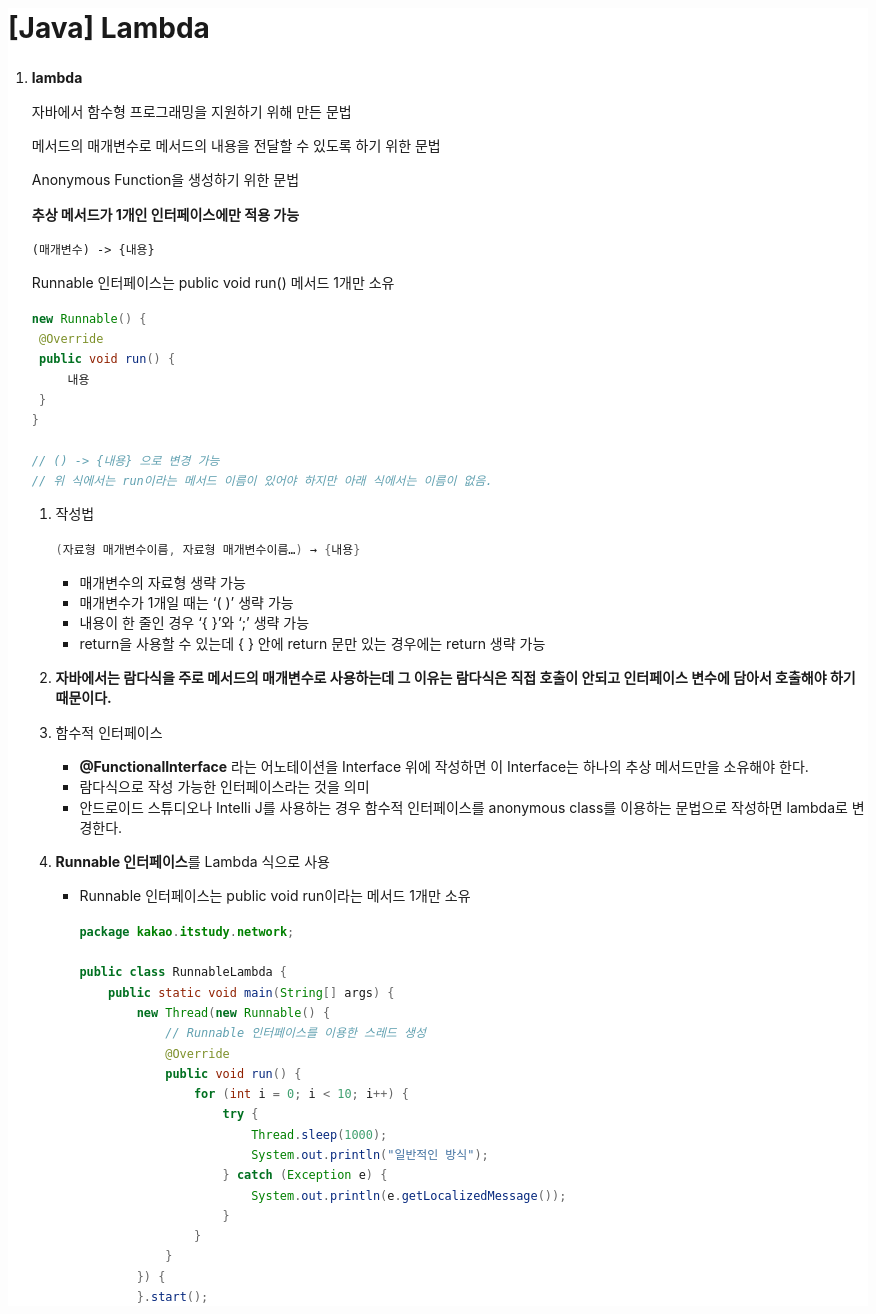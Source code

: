 # [Java] Lambda

1. **lambda**

   자바에서 함수형 프로그래밍을 지원하기 위해 만든 문법

   메서드의 매개변수로 메서드의 내용을 전달할 수 있도록 하기 위한 문법

   Anonymous Function을 생성하기 위한 문법

   **추상 메서드가 1개인 인터페이스에만 적용 가능**

   `(매개변수) -> {내용}`

   Runnable 인터페이스는 public void run() 메서드 1개만 소유

   ```java
   new Runnable() {
   	@Override
   	public void run() {
   		내용
   	}
   }

   // () -> {내용} 으로 변경 가능
   // 위 식에서는 run이라는 메서드 이름이 있어야 하지만 아래 식에서는 이름이 없음.
   ```

   1. 작성법

      ```java
      (자료형 매개변수이름, 자료형 매개변수이름…) → {내용}
      ```

      - 매개변수의 자료형 생략 가능
      - 매개변수가 1개일 때는 ‘( )’ 생략 가능
      - 내용이 한 줄인 경우 ‘{ }’와 ‘;’ 생략 가능
      - return을 사용할 수 있는데 { } 안에 return 문만 있는 경우에는 return 생략 가능

   2. **자바에서는 람다식을 주로 메서드의 매개변수로 사용하는데 그 이유는 람다식은 직접 호출이 안되고 인터페이스 변수에 담아서 호출해야 하기 때문이다.**
   3. 함수적 인터페이스
      - **@FunctionalInterface** 라는 어노테이션을 Interface 위에 작성하면 이 Interface는 하나의 추상 메서드만을 소유해야 한다.
      - 람다식으로 작성 가능한 인터페이스라는 것을 의미
      - 안드로이드 스튜디오나 Intelli J를 사용하는 경우 함수적 인터페이스를 anonymous class를 이용하는 문법으로 작성하면 lambda로 변경한다.
   4. **Runnable 인터페이스**를 Lambda 식으로 사용

      - Runnable 인터페이스는 public void run이라는 메서드 1개만 소유

        ```java
        package kakao.itstudy.network;

        public class RunnableLambda {
            public static void main(String[] args) {
                new Thread(new Runnable() {
                    // Runnable 인터페이스를 이용한 스레드 생성
                    @Override
                    public void run() {
                        for (int i = 0; i < 10; i++) {
                            try {
                                Thread.sleep(1000);
                                System.out.println("일반적인 방식");
                            } catch (Exception e) {
                                System.out.println(e.getLocalizedMessage());
                            }
                        }
                    }
                }) {
                }.start();
